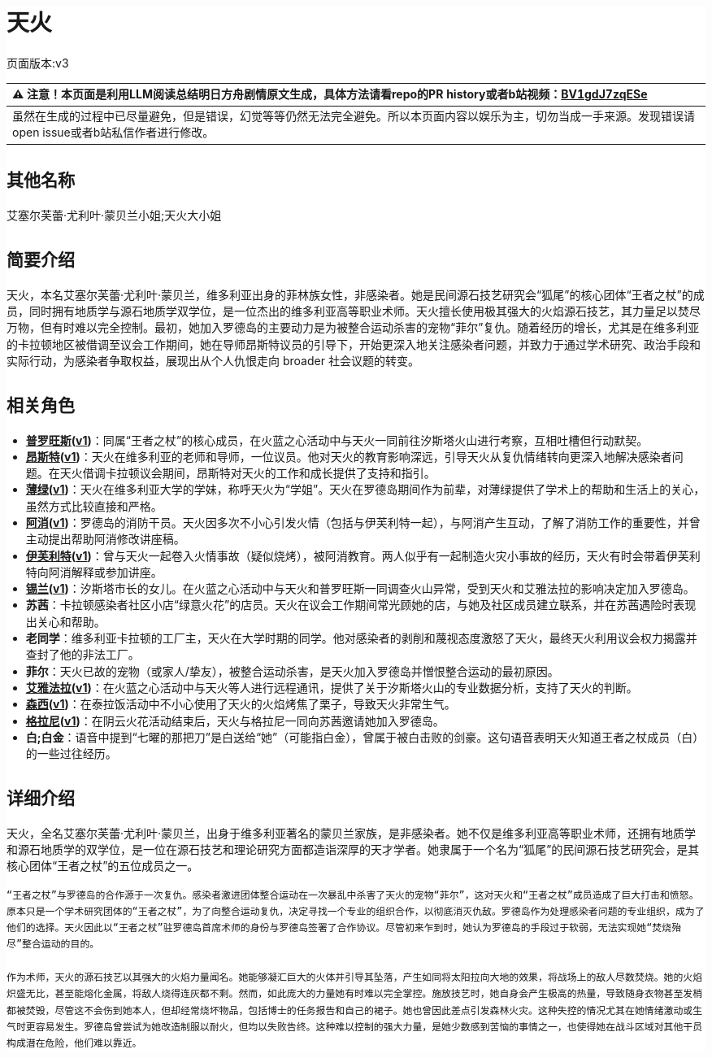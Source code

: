 # 天火
页面版本:v3
 

| :warning: 注意！本页面是利用LLM阅读总结明日方舟剧情原文生成，具体方法请看repo的PR history或者b站视频：[BV1gdJ7zqESe](https://www.bilibili.com/video/BV1gdJ7zqESe/)         |
|:----------------------------|
| 虽然在生成的过程中已尽量避免，但是错误，幻觉等等仍然无法完全避免。所以本页面内容以娱乐为主，切勿当成一手来源。发现错误请open issue或者b站私信作者进行修改。|



## 其他名称
艾塞尔芙蕾·尤利叶·蒙贝兰小姐;天火大小姐
## 简要介绍
天火，本名艾塞尔芙蕾·尤利叶·蒙贝兰，维多利亚出身的菲林族女性，非感染者。她是民间源石技艺研究会“狐尾”的核心团体“王者之杖”的成员，同时拥有地质学与源石地质学双学位，是一位杰出的维多利亚高等职业术师。天火擅长使用极其强大的火焰源石技艺，其力量足以焚尽万物，但有时难以完全控制。最初，她加入罗德岛的主要动力是为被整合运动杀害的宠物“菲尔”复仇。随着经历的增长，尤其是在维多利亚的卡拉顿地区被借调至议会工作期间，她在导师昂斯特议员的引导下，开始更深入地关注感染者问题，并致力于通过学术研究、政治手段和实际行动，为感染者争取权益，展现出从个人仇恨走向 broader 社会议题的转变。
## 相关角色
-   **[普罗旺斯](char_145_prove.md)([v1](../chars/char_145_prove.md))**：同属“王者之杖”的核心成员，在火蓝之心活动中与天火一同前往汐斯塔火山进行考察，互相吐槽但行动默契。
-   **[昂斯特](extended_char_ang_si_te.md)([v1](../chars/extended_char_ang_si_te.md))**：天火在维多利亚的老师和导师，一位议员。他对天火的教育影响深远，引导天火从复仇情绪转向更深入地解决感染者问题。在天火借调卡拉顿议会期间，昂斯特对天火的工作和成长提供了支持和指引。
-   **[薄绿](char_388_mint.md)([v1](../chars/char_388_mint.md))**：天火在维多利亚大学的学妹，称呼天火为“学姐”。天火在罗德岛期间作为前辈，对薄绿提供了学术上的帮助和生活上的关心，虽然方式比较直接和严格。
-   **[阿消](char_277_sqrrel.md)([v1](../chars/char_277_sqrrel.md))**：罗德岛的消防干员。天火因多次不小心引发火情（包括与伊芙利特一起），与阿消产生互动，了解了消防工作的重要性，并曾主动提出帮助阿消修改讲座稿。
-   **[伊芙利特](char_134_ifrit.md)([v1](../chars/char_134_ifrit.md))**：曾与天火一起卷入火情事故（疑似烧烤），被阿消教育。两人似乎有一起制造火灾小事故的经历，天火有时会带着伊芙利特向阿消解释或参加讲座。
-   **[锡兰](char_348_ceylon.md)([v1](../chars/char_348_ceylon.md))**：汐斯塔市长的女儿。在火蓝之心活动中与天火和普罗旺斯一同调查火山异常，受到天火和艾雅法拉的影响决定加入罗德岛。
-   **苏茜**：卡拉顿感染者社区小店“绿意火花”的店员。天火在议会工作期间常光顾她的店，与她及社区成员建立联系，并在苏茜遇险时表现出关心和帮助。
-   **老同学**：维多利亚卡拉顿的工厂主，天火在大学时期的同学。他对感染者的剥削和蔑视态度激怒了天火，最终天火利用议会权力揭露并查封了他的非法工厂。
-   **菲尔**：天火已故的宠物（或家人/挚友），被整合运动杀害，是天火加入罗德岛并憎恨整合运动的最初原因。
-   **[艾雅法拉](char_180_amgoat.md)([v1](../chars/char_180_amgoat.md))**：在火蓝之心活动中与天火等人进行远程通讯，提供了关于汐斯塔火山的专业数据分析，支持了天火的判断。
-   **[森西](char_4143_sensi.md)([v1](../chars/char_4143_sensi.md))**：在泰拉饭活动中不小心使用了天火的火焰烤焦了栗子，导致天火非常生气。
-   **[格拉尼](char_220_grani.md)([v1](../chars/char_220_grani.md))**：在阴云火花活动结束后，天火与格拉尼一同向苏茜邀请她加入罗德岛。
-   **白;白金**：语音中提到“七曜的那把刀”是白送给“她”（可能指白金），曾属于被白击败的剑豪。这句语音表明天火知道王者之杖成员（白）的一些过往经历。
## 详细介绍
天火，全名艾塞尔芙蕾·尤利叶·蒙贝兰，出身于维多利亚著名的蒙贝兰家族，是非感染者。她不仅是维多利亚高等职业术师，还拥有地质学和源石地质学的双学位，是一位在源石技艺和理论研究方面都造诣深厚的天才学者。她隶属于一个名为“狐尾”的民间源石技艺研究会，是其核心团体“王者之杖”的五位成员之一。

    “王者之杖”与罗德岛的合作源于一次复仇。感染者激进团体整合运动在一次暴乱中杀害了天火的宠物“菲尔”，这对天火和“王者之杖”成员造成了巨大打击和愤怒。原本只是一个学术研究团体的“王者之杖”，为了向整合运动复仇，决定寻找一个专业的组织合作，以彻底消灭仇敌。罗德岛作为处理感染者问题的专业组织，成为了他们的选择。天火因此以“王者之杖”驻罗德岛首席术师的身份与罗德岛签署了合作协议。尽管初来乍到时，她认为罗德岛的手段过于软弱，无法实现她“焚烧殆尽”整合运动的目的。

    作为术师，天火的源石技艺以其强大的火焰力量闻名。她能够凝汇巨大的火体并引导其坠落，产生如同将太阳拉向大地的效果，将战场上的敌人尽数焚烧。她的火焰炽盛无比，甚至能熔化金属，将敌人烧得连灰都不剩。然而，如此庞大的力量她有时难以完全掌控。施放技艺时，她自身会产生极高的热量，导致随身衣物甚至发梢都被焚毁，尽管这不会伤到她本人，但却经常烧坏物品，包括博士的任务报告和自己的裙子。她也曾因此差点引发森林火灾。这种失控的情况尤其在她情绪激动或生气时更容易发生。罗德岛曾尝试为她改造制服以耐火，但均以失败告终。这种难以控制的强大力量，是她少数感到苦恼的事情之一，也使得她在战斗区域对其他干员构成潜在危险，他们难以靠近。
